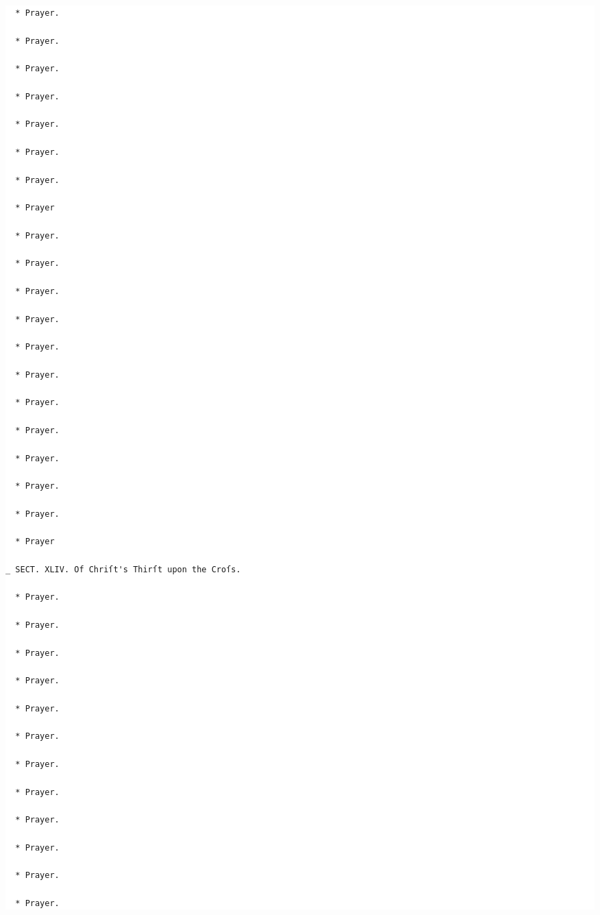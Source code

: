       * Prayer.

      * Prayer.

      * Prayer.

      * Prayer.

      * Prayer.

      * Prayer.

      * Prayer.

      * Prayer

      * Prayer.

      * Prayer.

      * Prayer.

      * Prayer.

      * Prayer.

      * Prayer.

      * Prayer.

      * Prayer.

      * Prayer.

      * Prayer.

      * Prayer.

      * Prayer

    _ SECT. XLIV. Of Chriſt's Thirſt upon the Croſs.

      * Prayer.

      * Prayer.

      * Prayer.

      * Prayer.

      * Prayer.

      * Prayer.

      * Prayer.

      * Prayer.

      * Prayer.

      * Prayer.

      * Prayer.

      * Prayer.
